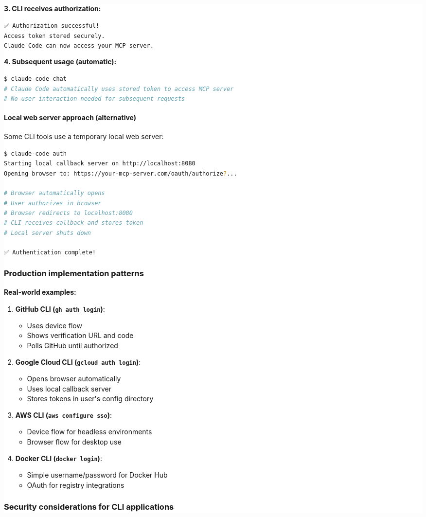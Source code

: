 **3. CLI receives authorization:**
```bash
✅ Authorization successful!
Access token stored securely.
Claude Code can now access your MCP server.
```

**4. Subsequent usage (automatic):**
```bash
$ claude-code chat
# Claude Code automatically uses stored token to access MCP server
# No user interaction needed for subsequent requests
```

#### Local web server approach (alternative)

Some CLI tools use a temporary local web server:

```bash
$ claude-code auth
Starting local callback server on http://localhost:8080
Opening browser to: https://your-mcp-server.com/oauth/authorize?...

# Browser automatically opens
# User authorizes in browser
# Browser redirects to localhost:8080
# CLI receives callback and stores token
# Local server shuts down

✅ Authentication complete!
```

### Production implementation patterns

**Real-world examples:**

1. **GitHub CLI (`gh auth login`)**:
   - Uses device flow
   - Shows verification URL and code
   - Polls GitHub until authorized

1. **Google Cloud CLI (`gcloud auth login`)**:
   - Opens browser automatically
   - Uses local callback server
   - Stores tokens in user's config directory

1. **AWS CLI (`aws configure sso`)**:
   - Device flow for headless environments
   - Browser flow for desktop use

1. **Docker CLI (`docker login`)**:
   - Simple username/password for Docker Hub
   - OAuth for registry integrations

### Security considerations for CLI applications
